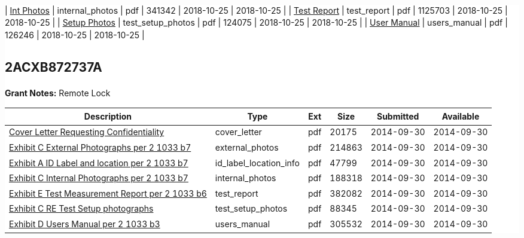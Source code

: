 | [Int Photos](2ACXBCTBTS861/67023f5c268040cc4071c50ae64ef62f/4047945.pdf) | internal_photos | pdf | 341342 | 2018-10-25 | 2018-10-25 |
| [Test Report](2ACXBCTBTS861/67023f5c268040cc4071c50ae64ef62f/4047948.pdf) | test_report | pdf | 1125703 | 2018-10-25 | 2018-10-25 |
| [Setup Photos](2ACXBCTBTS861/67023f5c268040cc4071c50ae64ef62f/4047949.pdf) | test_setup_photos | pdf | 124075 | 2018-10-25 | 2018-10-25 |
| [User Manual](2ACXBCTBTS861/67023f5c268040cc4071c50ae64ef62f/4047950.pdf) | users_manual | pdf | 126246 | 2018-10-25 | 2018-10-25 |
## 2ACXB872737A
**Grant Notes:** Remote Lock

| Description | Type | Ext | Size | Submitted | Available |
| ----------- | ---- | --- | ---- | --------- | --------- |
| [Cover Letter Requesting Confidentiality](2ACXB872737A/57580a5ec4bf8a0c7f9deb720c02b2bd/2406684.pdf) | cover_letter | pdf | 20175 | 2014-09-30 | 2014-09-30 |
| [Exhibit C External Photographs per 2 1033 b7](2ACXB872737A/57580a5ec4bf8a0c7f9deb720c02b2bd/2406679.pdf) | external_photos | pdf | 214863 | 2014-09-30 | 2014-09-30 |
| [Exhibit A ID Label and location per 2 1033 b7](2ACXB872737A/57580a5ec4bf8a0c7f9deb720c02b2bd/2406673.pdf) | id_label_location_info | pdf | 47799 | 2014-09-30 | 2014-09-30 |
| [Exhibit C Internal Photographs per 2 1033 b7](2ACXB872737A/57580a5ec4bf8a0c7f9deb720c02b2bd/2406680.pdf) | internal_photos | pdf | 188318 | 2014-09-30 | 2014-09-30 |
| [Exhibit E Test Measurement Report per 2 1033 b6](2ACXB872737A/57580a5ec4bf8a0c7f9deb720c02b2bd/2406683.pdf) | test_report | pdf | 382082 | 2014-09-30 | 2014-09-30 |
| [Exhibit C RE Test Setup photographs](2ACXB872737A/57580a5ec4bf8a0c7f9deb720c02b2bd/2406681.pdf) | test_setup_photos | pdf | 88345 | 2014-09-30 | 2014-09-30 |
| [Exhibit D Users Manual per 2 1033 b3](2ACXB872737A/57580a5ec4bf8a0c7f9deb720c02b2bd/2406682.pdf) | users_manual | pdf | 305532 | 2014-09-30 | 2014-09-30 |
